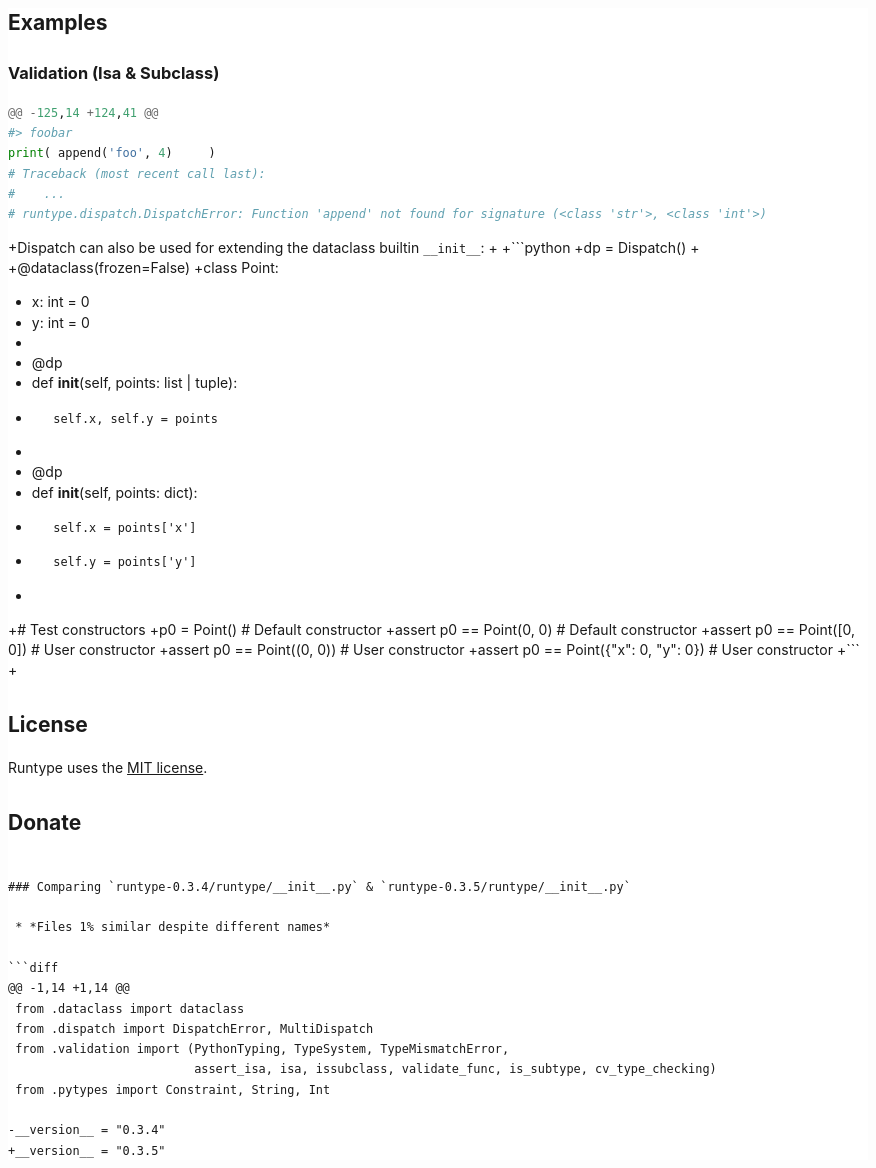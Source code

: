  ## Examples
 
 ### Validation (Isa & Subclass)
 
 ```python
@@ -125,14 +124,41 @@
 #> foobar
 print( append('foo', 4)     )
 # Traceback (most recent call last):
 #    ...
 # runtype.dispatch.DispatchError: Function 'append' not found for signature (<class 'str'>, <class 'int'>)
 ```
 
+Dispatch can also be used for extending the dataclass builtin `__init__`:
+
+```python
+dp = Dispatch()
+
+@dataclass(frozen=False)
+class Point:
+    x: int = 0
+    y: int = 0
+    
+    @dp
+    def __init__(self, points: list | tuple):
+        self.x, self.y = points
+
+    @dp
+    def __init__(self, points: dict):
+        self.x = points['x']
+        self.y = points['y']
+    
+# Test constructors
+p0 = Point()                         # Default constructor
+assert p0 == Point(0, 0)             # Default constructor
+assert p0 == Point([0, 0])           # User constructor
+assert p0 == Point((0, 0))           # User constructor
+assert p0 == Point({"x": 0, "y": 0}) # User constructor
+```
+
 
 ## License
 
 Runtype uses the [MIT license](LICENSE).
 
 ## Donate
```

### Comparing `runtype-0.3.4/runtype/__init__.py` & `runtype-0.3.5/runtype/__init__.py`

 * *Files 1% similar despite different names*

```diff
@@ -1,14 +1,14 @@
 from .dataclass import dataclass
 from .dispatch import DispatchError, MultiDispatch
 from .validation import (PythonTyping, TypeSystem, TypeMismatchError,
                          assert_isa, isa, issubclass, validate_func, is_subtype, cv_type_checking)
 from .pytypes import Constraint, String, Int
 
-__version__ = "0.3.4"
+__version__ = "0.3.5"
```